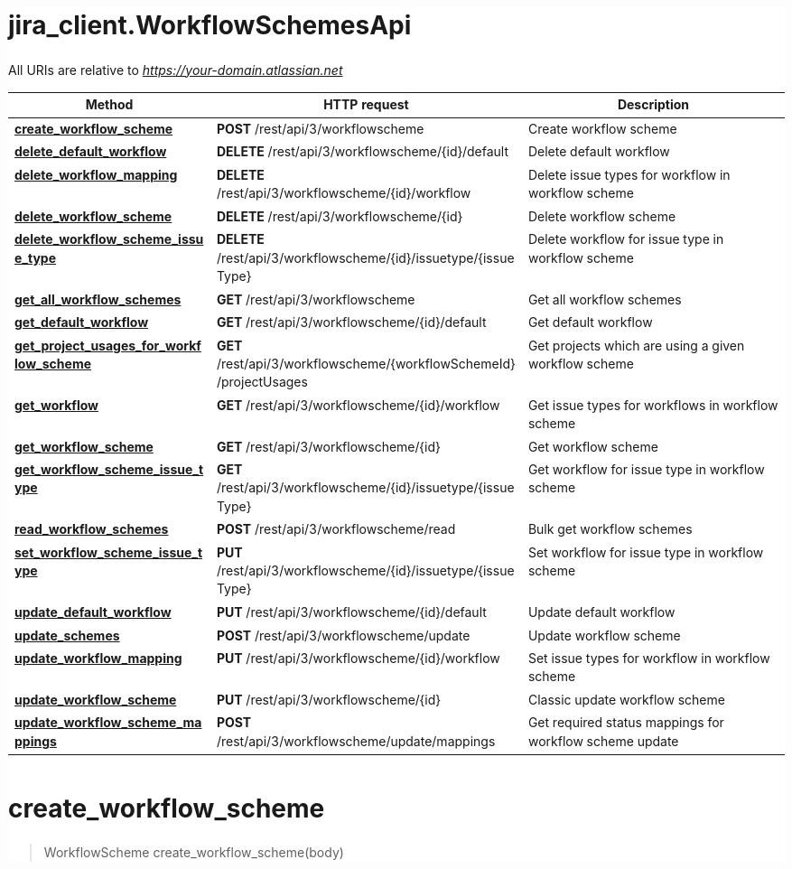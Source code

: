 # jira_client.WorkflowSchemesApi

All URIs are relative to *https://your-domain.atlassian.net*

Method | HTTP request | Description
------------- | ------------- | -------------
[**create_workflow_scheme**](WorkflowSchemesApi.md#create_workflow_scheme) | **POST** /rest/api/3/workflowscheme | Create workflow scheme
[**delete_default_workflow**](WorkflowSchemesApi.md#delete_default_workflow) | **DELETE** /rest/api/3/workflowscheme/{id}/default | Delete default workflow
[**delete_workflow_mapping**](WorkflowSchemesApi.md#delete_workflow_mapping) | **DELETE** /rest/api/3/workflowscheme/{id}/workflow | Delete issue types for workflow in workflow scheme
[**delete_workflow_scheme**](WorkflowSchemesApi.md#delete_workflow_scheme) | **DELETE** /rest/api/3/workflowscheme/{id} | Delete workflow scheme
[**delete_workflow_scheme_issue_type**](WorkflowSchemesApi.md#delete_workflow_scheme_issue_type) | **DELETE** /rest/api/3/workflowscheme/{id}/issuetype/{issueType} | Delete workflow for issue type in workflow scheme
[**get_all_workflow_schemes**](WorkflowSchemesApi.md#get_all_workflow_schemes) | **GET** /rest/api/3/workflowscheme | Get all workflow schemes
[**get_default_workflow**](WorkflowSchemesApi.md#get_default_workflow) | **GET** /rest/api/3/workflowscheme/{id}/default | Get default workflow
[**get_project_usages_for_workflow_scheme**](WorkflowSchemesApi.md#get_project_usages_for_workflow_scheme) | **GET** /rest/api/3/workflowscheme/{workflowSchemeId}/projectUsages | Get projects which are using a given workflow scheme
[**get_workflow**](WorkflowSchemesApi.md#get_workflow) | **GET** /rest/api/3/workflowscheme/{id}/workflow | Get issue types for workflows in workflow scheme
[**get_workflow_scheme**](WorkflowSchemesApi.md#get_workflow_scheme) | **GET** /rest/api/3/workflowscheme/{id} | Get workflow scheme
[**get_workflow_scheme_issue_type**](WorkflowSchemesApi.md#get_workflow_scheme_issue_type) | **GET** /rest/api/3/workflowscheme/{id}/issuetype/{issueType} | Get workflow for issue type in workflow scheme
[**read_workflow_schemes**](WorkflowSchemesApi.md#read_workflow_schemes) | **POST** /rest/api/3/workflowscheme/read | Bulk get workflow schemes
[**set_workflow_scheme_issue_type**](WorkflowSchemesApi.md#set_workflow_scheme_issue_type) | **PUT** /rest/api/3/workflowscheme/{id}/issuetype/{issueType} | Set workflow for issue type in workflow scheme
[**update_default_workflow**](WorkflowSchemesApi.md#update_default_workflow) | **PUT** /rest/api/3/workflowscheme/{id}/default | Update default workflow
[**update_schemes**](WorkflowSchemesApi.md#update_schemes) | **POST** /rest/api/3/workflowscheme/update | Update workflow scheme
[**update_workflow_mapping**](WorkflowSchemesApi.md#update_workflow_mapping) | **PUT** /rest/api/3/workflowscheme/{id}/workflow | Set issue types for workflow in workflow scheme
[**update_workflow_scheme**](WorkflowSchemesApi.md#update_workflow_scheme) | **PUT** /rest/api/3/workflowscheme/{id} | Classic update workflow scheme
[**update_workflow_scheme_mappings**](WorkflowSchemesApi.md#update_workflow_scheme_mappings) | **POST** /rest/api/3/workflowscheme/update/mappings | Get required status mappings for workflow scheme update

# **create_workflow_scheme**
> WorkflowScheme create_workflow_scheme(body)
